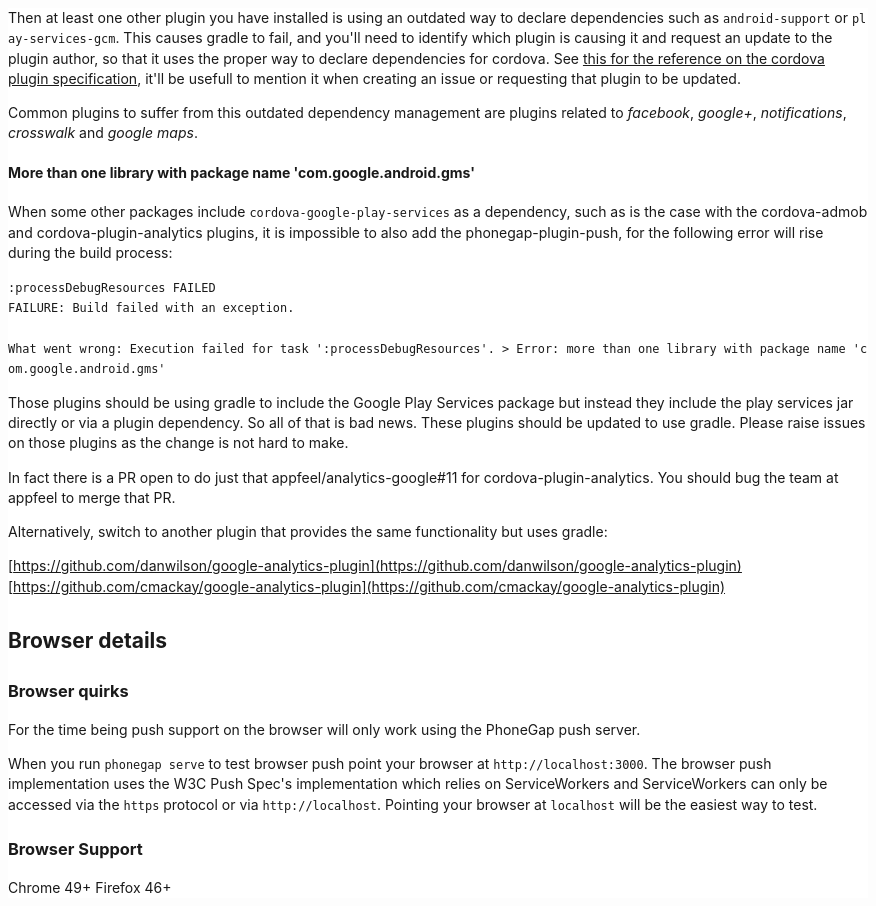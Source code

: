 Then at least one other plugin you have installed is using an outdated way to declare dependencies such as `android-support` or `play-services-gcm`.
This causes gradle to fail, and you'll need to identify which plugin is causing it and request an update to the plugin author, so that it uses the proper way to declare dependencies for cordova.
See [this for the reference on the cordova plugin specification](https://cordova.apache.org/docs/en/5.4.0/plugin_ref/spec.html#link-18), it'll be usefull to mention it when creating an issue or requesting that plugin to be updated.

Common plugins to suffer from this outdated dependency management are plugins related to _facebook_, _google+_, _notifications_, _crosswalk_ and _google maps_.

#### More than one library with package name 'com.google.android.gms'

When some other packages include `cordova-google-play-services` as a dependency, such as is the case with the cordova-admob and cordova-plugin-analytics plugins, it is impossible to also add the phonegap-plugin-push, for the following error will rise during the build process:

```
:processDebugResources FAILED
FAILURE: Build failed with an exception.

What went wrong: Execution failed for task ':processDebugResources'. > Error: more than one library with package name 'com.google.android.gms'
```

Those plugins should be using gradle to include the Google Play Services package but instead they include the play services jar directly or via a plugin dependency. So all of that is bad news. These plugins should be updated to use gradle. Please raise issues on those plugins as the change is not hard to make.

In fact there is a PR open to do just that appfeel/analytics-google#11 for cordova-plugin-analytics. You should bug the team at appfeel to merge that PR.

Alternatively, switch to another plugin that provides the same functionality but uses gradle:

[https://github.com/danwilson/google-analytics-plugin](https://github.com/danwilson/google-analytics-plugin)
[https://github.com/cmackay/google-analytics-plugin](https://github.com/cmackay/google-analytics-plugin)

## Browser details

### Browser quirks

For the time being push support on the browser will only work using the PhoneGap push server.

When you run `phonegap serve` to test browser push point your browser at `http://localhost:3000`. The browser push implementation uses the W3C Push Spec's implementation which relies on ServiceWorkers and ServiceWorkers can only be accessed via the `https` protocol or via `http://localhost`. Pointing your browser at `localhost` will be the easiest way to test.

### Browser Support

Chrome 49+
Firefox 46+
